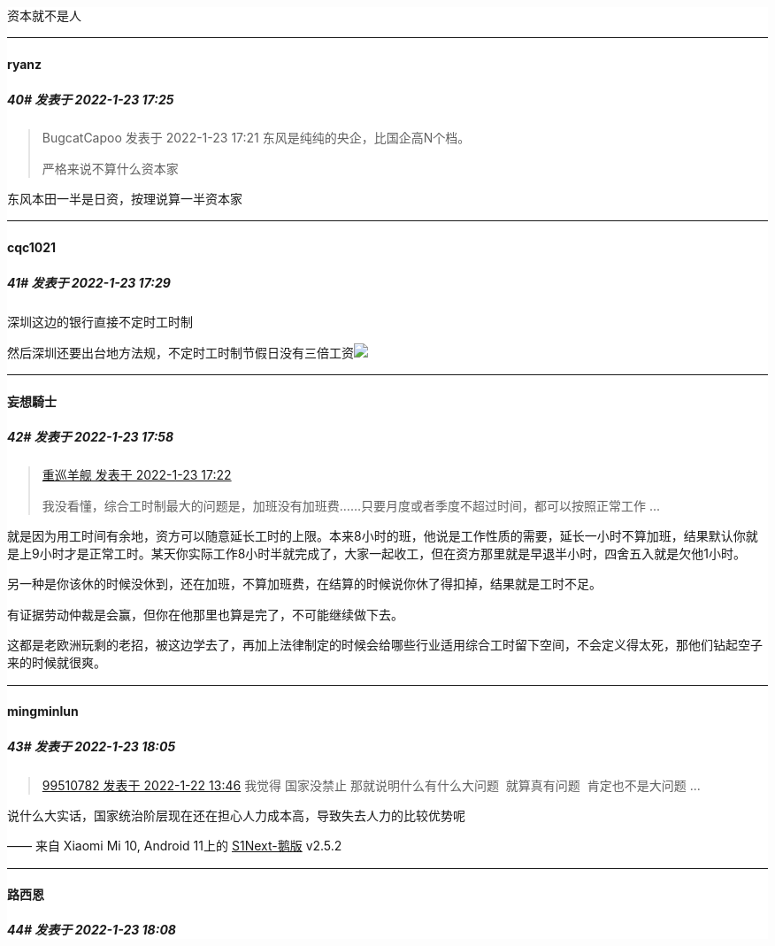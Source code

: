 资本就不是人

*****

####  ryanz  
##### 40#       发表于 2022-1-23 17:25

<blockquote>BugcatCapoo 发表于 2022-1-23 17:21
东风是纯纯的央企，比国企高N个档。

严格来说不算什么资本家</blockquote>
东风本田一半是日资，按理说算一半资本家

*****

####  cqc1021  
##### 41#       发表于 2022-1-23 17:29

深圳这边的银行直接不定时工时制

然后深圳还要出台地方法规，不定时工时制节假日没有三倍工资<img src="https://static.saraba1st.com/image/smiley/face2017/245.png" referrerpolicy="no-referrer">

*****

####  妄想騎士  
##### 42#       发表于 2022-1-23 17:58

<blockquote><a href="httphttps://bbs.saraba1st.com/2b/forum.php?mod=redirect&amp;goto=findpost&amp;pid=54402492&amp;ptid=2048704" target="_blank">重巡羊舰 发表于 2022-1-23 17:22</a>

我没看懂，综合工时制最大的问题是，加班没有加班费……只要月度或者季度不超过时间，都可以按照正常工作 ...</blockquote>
就是因为用工时间有余地，资方可以随意延长工时的上限。本来8小时的班，他说是工作性质的需要，延长一小时不算加班，结果默认你就是上9小时才是正常工时。某天你实际工作8小时半就完成了，大家一起收工，但在资方那里就是早退半小时，四舍五入就是欠他1小时。

另一种是你该休的时候没休到，还在加班，不算加班费，在结算的时候说你休了得扣掉，结果就是工时不足。

有证据劳动仲裁是会赢，但你在他那里也算是完了，不可能继续做下去。

这都是老欧洲玩剩的老招，被这边学去了，再加上法律制定的时候会给哪些行业适用综合工时留下空间，不会定义得太死，那他们钻起空子来的时候就很爽。

*****

####  mingminlun  
##### 43#       发表于 2022-1-23 18:05

<blockquote><a href="httphttps://bbs.saraba1st.com/2b/forum.php?mod=redirect&amp;goto=findpost&amp;pid=54389969&amp;ptid=2048704" target="_blank">99510782 发表于 2022-1-22 13:46</a>
我觉得 国家没禁止 那就说明什么有什么大问题  就算真有问题  肯定也不是大问题 ...</blockquote>
说什么大实话，国家统治阶层现在还在担心人力成本高，导致失去人力的比较优势呢

—— 来自 Xiaomi Mi 10, Android 11上的 [S1Next-鹅版](https://github.com/ykrank/S1-Next/releases) v2.5.2

*****

####  路西恩  
##### 44#       发表于 2022-1-23 18:08
